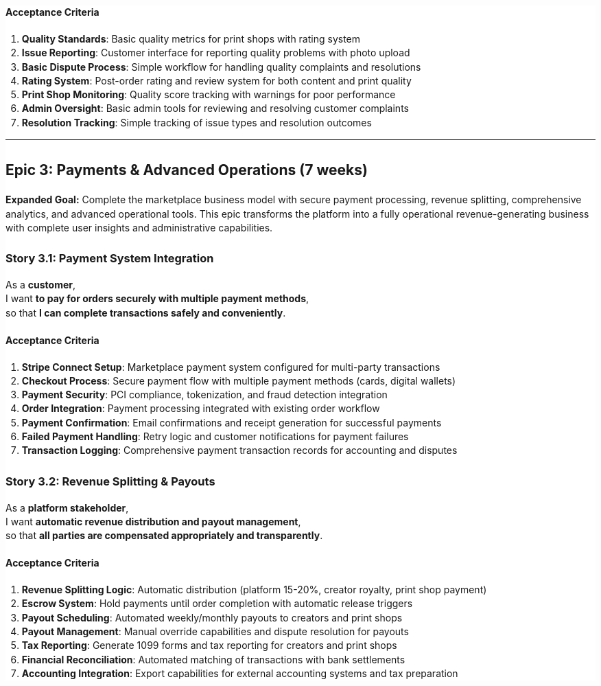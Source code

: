 #### Acceptance Criteria

1. **Quality Standards**: Basic quality metrics for print shops with rating system
2. **Issue Reporting**: Customer interface for reporting quality problems with photo upload
3. **Basic Dispute Process**: Simple workflow for handling quality complaints and resolutions
4. **Rating System**: Post-order rating and review system for both content and print quality
5. **Print Shop Monitoring**: Quality score tracking with warnings for poor performance
6. **Admin Oversight**: Basic admin tools for reviewing and resolving customer complaints
7. **Resolution Tracking**: Simple tracking of issue types and resolution outcomes

---

## Epic 3: Payments & Advanced Operations (7 weeks)

**Expanded Goal:** Complete the marketplace business model with secure payment processing, revenue splitting, comprehensive analytics, and advanced operational tools. This epic transforms the platform into a fully operational revenue-generating business with complete user insights and administrative capabilities.

### Story 3.1: Payment System Integration

As a **customer**,  
I want **to pay for orders securely with multiple payment methods**,  
so that **I can complete transactions safely and conveniently**.

#### Acceptance Criteria

1. **Stripe Connect Setup**: Marketplace payment system configured for multi-party transactions
2. **Checkout Process**: Secure payment flow with multiple payment methods (cards, digital wallets)
3. **Payment Security**: PCI compliance, tokenization, and fraud detection integration
4. **Order Integration**: Payment processing integrated with existing order workflow
5. **Payment Confirmation**: Email confirmations and receipt generation for successful payments
6. **Failed Payment Handling**: Retry logic and customer notifications for payment failures
7. **Transaction Logging**: Comprehensive payment transaction records for accounting and disputes

### Story 3.2: Revenue Splitting & Payouts

As a **platform stakeholder**,  
I want **automatic revenue distribution and payout management**,  
so that **all parties are compensated appropriately and transparently**.

#### Acceptance Criteria

1. **Revenue Splitting Logic**: Automatic distribution (platform 15-20%, creator royalty, print shop payment)
2. **Escrow System**: Hold payments until order completion with automatic release triggers
3. **Payout Scheduling**: Automated weekly/monthly payouts to creators and print shops
4. **Payout Management**: Manual override capabilities and dispute resolution for payouts
5. **Tax Reporting**: Generate 1099 forms and tax reporting for creators and print shops
6. **Financial Reconciliation**: Automated matching of transactions with bank settlements
7. **Accounting Integration**: Export capabilities for external accounting systems and tax preparation
